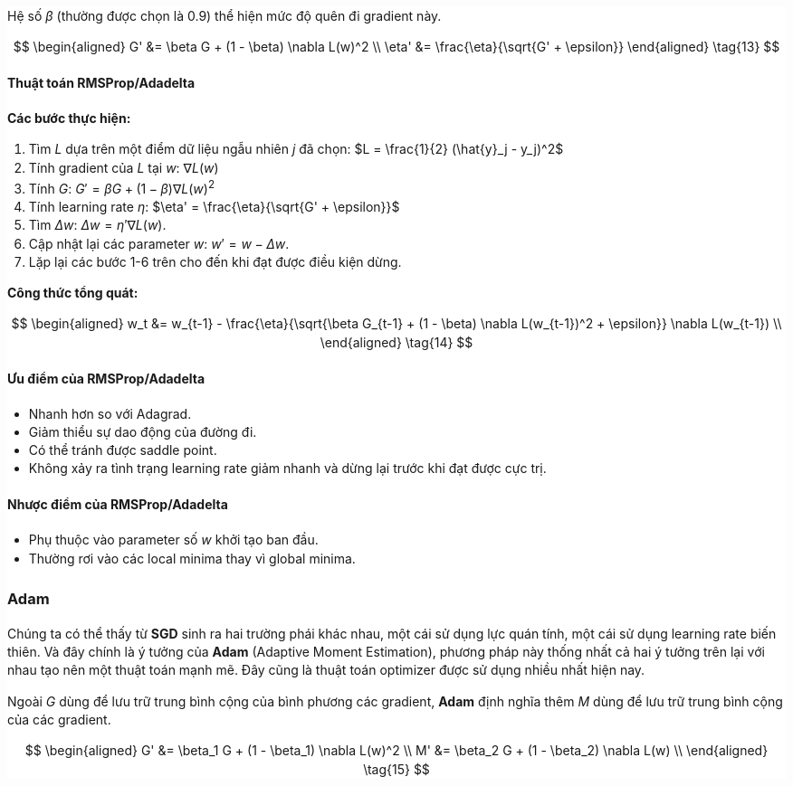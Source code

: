 Hệ số $\beta$ (thường được chọn là $0.9$) thể hiện mức độ quên đi gradient này.

$$
\begin{aligned}
G' &= \beta G + (1 - \beta) \nabla L(w)^2 \\
\eta' &= \frac{\eta}{\sqrt{G' + \epsilon}}
\end{aligned} \tag{13}
$$

#### Thuật toán RMSProp/Adadelta

**Các bước thực hiện:**

1. Tìm $L$ dựa trên một điểm dữ liệu ngẫu nhiên $j$ đã chọn: $L = \frac{1}{2} (\hat{y}_j - y_j)^2$
2. Tính gradient của $L$ tại $w$: $\nabla L(w)$
3. Tính $G$: $G' = \beta G + (1 - \beta) \nabla L(w)^2$
4. Tính learning rate $\eta$: $\eta' = \frac{\eta}{\sqrt{G' + \epsilon}}$
5. Tìm $\Delta w$: $\Delta w = \eta' \nabla L(w)$.
6. Cập nhật lại các parameter $w$: $w' = w - \Delta w$.
7. Lặp lại các bước 1-6 trên cho đến khi đạt được điều kiện dừng.

**Công thức tổng quát:**

$$
\begin{aligned}
w_t &= w_{t-1} - \frac{\eta}{\sqrt{\beta G_{t-1} + (1 - \beta) \nabla L(w_{t-1})^2 + \epsilon}} \nabla L(w_{t-1}) \\
\end{aligned} \tag{14}
$$

#### Ưu điểm của RMSProp/Adadelta

- Nhanh hơn so với Adagrad.
- Giảm thiểu sự dao động của đường đi.
- Có thể tránh được saddle point.
- Không xảy ra tình trạng learning rate giảm nhanh và dừng lại trước khi đạt được cực trị.

#### Nhược điểm của RMSProp/Adadelta

- Phụ thuộc vào parameter số $w$ khởi tạo ban đầu.
- Thường rơi vào các local minima thay vì global minima.

### Adam

Chúng ta có thể thấy từ **SGD** sinh ra hai trường phái khác nhau, một cái sử dụng lực quán tính, một cái sử dụng learning rate biến thiên. Và đây chính là ý tưởng của **Adam** (Adaptive Moment Estimation), phương pháp này thống nhất cả hai ý tưởng trên lại với nhau tạo nên một thuật toán mạnh mẽ. Đây cũng là thuật toán optimizer được sử dụng nhiều nhất hiện nay.

Ngoài $G$ dùng để lưu trữ trung bình cộng của bình phương các gradient, **Adam** định nghĩa thêm $M$ dùng để lưu trữ trung bình cộng của các gradient.

$$
\begin{aligned}
G' &= \beta_1 G + (1 - \beta_1) \nabla L(w)^2 \\
M' &= \beta_2 G + (1 - \beta_2) \nabla L(w) \\
\end{aligned} \tag{15}
$$
